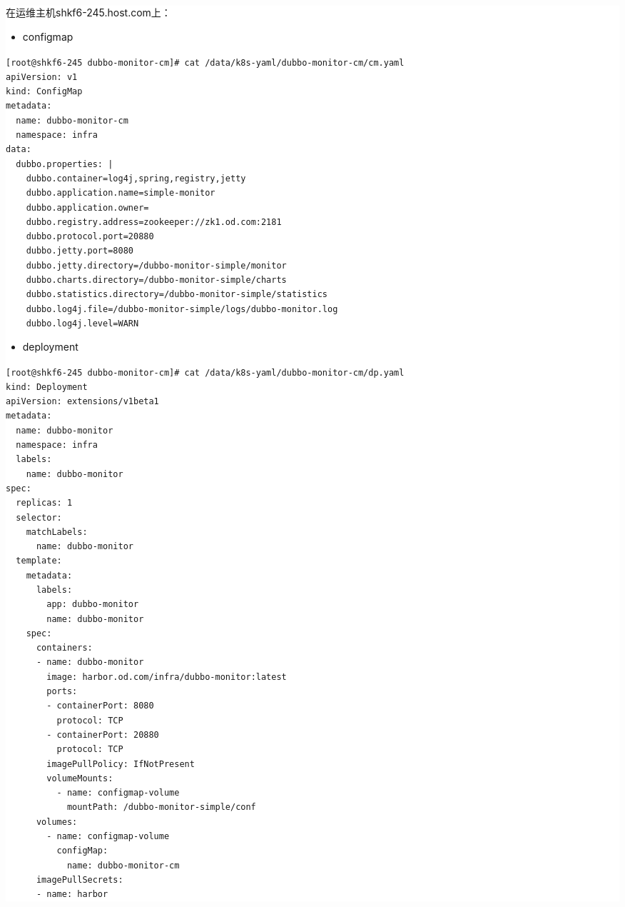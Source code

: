 在运维主机shkf6-245.host.com上：

- configmap

```shell
[root@shkf6-245 dubbo-monitor-cm]# cat /data/k8s-yaml/dubbo-monitor-cm/cm.yaml
apiVersion: v1
kind: ConfigMap
metadata:
  name: dubbo-monitor-cm
  namespace: infra
data:
  dubbo.properties: |
    dubbo.container=log4j,spring,registry,jetty
    dubbo.application.name=simple-monitor
    dubbo.application.owner=
    dubbo.registry.address=zookeeper://zk1.od.com:2181
    dubbo.protocol.port=20880
    dubbo.jetty.port=8080
    dubbo.jetty.directory=/dubbo-monitor-simple/monitor
    dubbo.charts.directory=/dubbo-monitor-simple/charts
    dubbo.statistics.directory=/dubbo-monitor-simple/statistics
    dubbo.log4j.file=/dubbo-monitor-simple/logs/dubbo-monitor.log
    dubbo.log4j.level=WARN
```

- deployment

```shell
[root@shkf6-245 dubbo-monitor-cm]# cat /data/k8s-yaml/dubbo-monitor-cm/dp.yaml
kind: Deployment
apiVersion: extensions/v1beta1
metadata:
  name: dubbo-monitor
  namespace: infra
  labels: 
    name: dubbo-monitor
spec:
  replicas: 1
  selector:
    matchLabels: 
      name: dubbo-monitor
  template:
    metadata:
      labels: 
        app: dubbo-monitor
        name: dubbo-monitor
    spec:
      containers:
      - name: dubbo-monitor
        image: harbor.od.com/infra/dubbo-monitor:latest
        ports:
        - containerPort: 8080
          protocol: TCP
        - containerPort: 20880
          protocol: TCP
        imagePullPolicy: IfNotPresent
        volumeMounts:
          - name: configmap-volume
            mountPath: /dubbo-monitor-simple/conf
      volumes:
        - name: configmap-volume
          configMap:
            name: dubbo-monitor-cm
      imagePullSecrets:
      - name: harbor
```